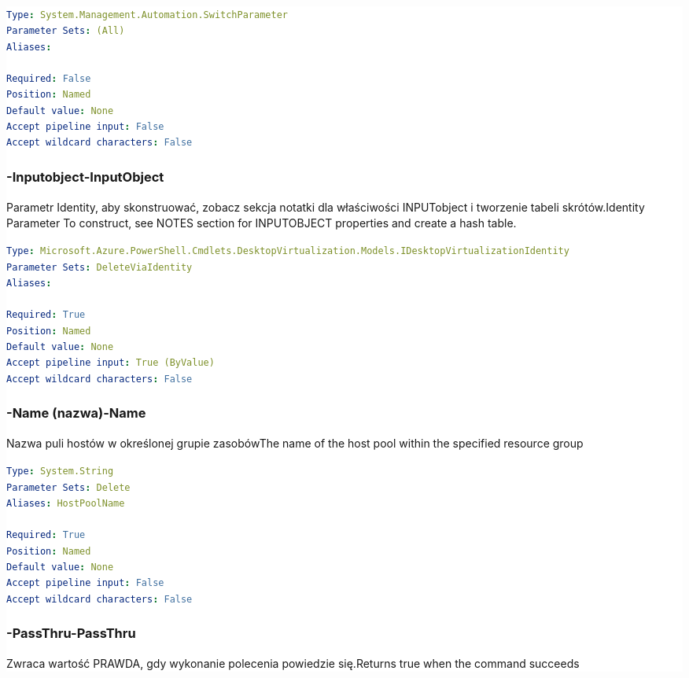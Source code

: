 ```yaml
Type: System.Management.Automation.SwitchParameter
Parameter Sets: (All)
Aliases:

Required: False
Position: Named
Default value: None
Accept pipeline input: False
Accept wildcard characters: False
```

### <span data-ttu-id="5a4c3-117">-Inputobject</span><span class="sxs-lookup"><span data-stu-id="5a4c3-117">-InputObject</span></span>
<span data-ttu-id="5a4c3-118">Parametr Identity, aby skonstruować, zobacz sekcja notatki dla właściwości INPUTobject i tworzenie tabeli skrótów.</span><span class="sxs-lookup"><span data-stu-id="5a4c3-118">Identity Parameter To construct, see NOTES section for INPUTOBJECT properties and create a hash table.</span></span>

```yaml
Type: Microsoft.Azure.PowerShell.Cmdlets.DesktopVirtualization.Models.IDesktopVirtualizationIdentity
Parameter Sets: DeleteViaIdentity
Aliases:

Required: True
Position: Named
Default value: None
Accept pipeline input: True (ByValue)
Accept wildcard characters: False
```

### <span data-ttu-id="5a4c3-119">-Name (nazwa)</span><span class="sxs-lookup"><span data-stu-id="5a4c3-119">-Name</span></span>
<span data-ttu-id="5a4c3-120">Nazwa puli hostów w określonej grupie zasobów</span><span class="sxs-lookup"><span data-stu-id="5a4c3-120">The name of the host pool within the specified resource group</span></span>

```yaml
Type: System.String
Parameter Sets: Delete
Aliases: HostPoolName

Required: True
Position: Named
Default value: None
Accept pipeline input: False
Accept wildcard characters: False
```

### <span data-ttu-id="5a4c3-121">-PassThru</span><span class="sxs-lookup"><span data-stu-id="5a4c3-121">-PassThru</span></span>
<span data-ttu-id="5a4c3-122">Zwraca wartość PRAWDA, gdy wykonanie polecenia powiedzie się.</span><span class="sxs-lookup"><span data-stu-id="5a4c3-122">Returns true when the command succeeds</span></span>
